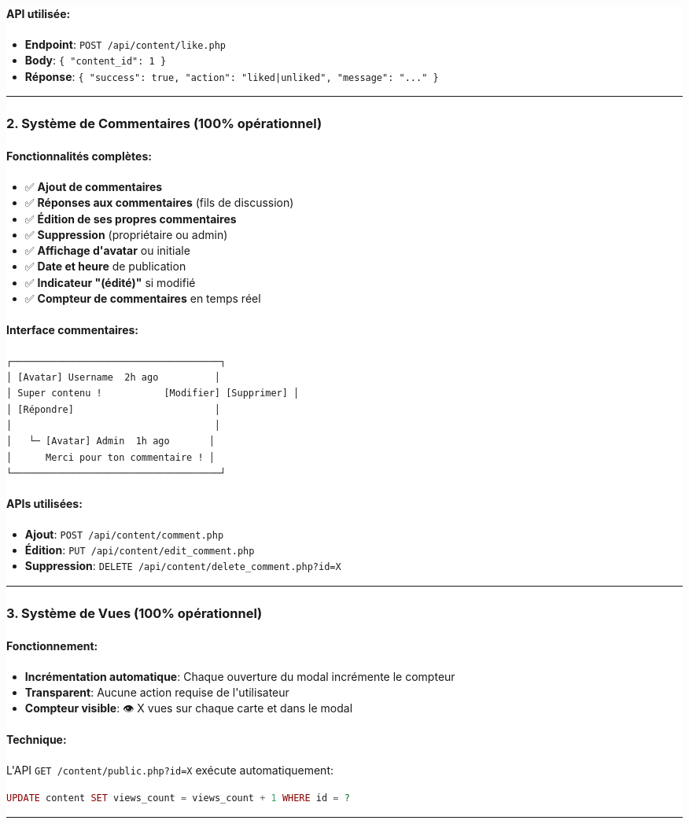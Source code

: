 #### API utilisée:
- **Endpoint**: `POST /api/content/like.php`
- **Body**: `{ "content_id": 1 }`
- **Réponse**: `{ "success": true, "action": "liked|unliked", "message": "..." }`

---

### 2. **Système de Commentaires (100% opérationnel)**

#### Fonctionnalités complètes:
- ✅ **Ajout de commentaires**
- ✅ **Réponses aux commentaires** (fils de discussion)
- ✅ **Édition de ses propres commentaires**
- ✅ **Suppression** (propriétaire ou admin)
- ✅ **Affichage d'avatar** ou initiale
- ✅ **Date et heure** de publication
- ✅ **Indicateur "(édité)"** si modifié
- ✅ **Compteur de commentaires** en temps réel

#### Interface commentaires:
```
┌─────────────────────────────────────┐
│ [Avatar] Username  2h ago          │
│ Super contenu !           [Modifier] [Supprimer] │
│ [Répondre]                         │
│                                    │
│   └─ [Avatar] Admin  1h ago       │
│      Merci pour ton commentaire ! │
└─────────────────────────────────────┘
```

#### APIs utilisées:
- **Ajout**: `POST /api/content/comment.php`
- **Édition**: `PUT /api/content/edit_comment.php`
- **Suppression**: `DELETE /api/content/delete_comment.php?id=X`

---

### 3. **Système de Vues (100% opérationnel)**

#### Fonctionnement:
- **Incrémentation automatique**: Chaque ouverture du modal incrémente le compteur
- **Transparent**: Aucune action requise de l'utilisateur
- **Compteur visible**: 👁️ X vues sur chaque carte et dans le modal

#### Technique:
L'API `GET /content/public.php?id=X` exécute automatiquement:
```php
UPDATE content SET views_count = views_count + 1 WHERE id = ?
```

---
